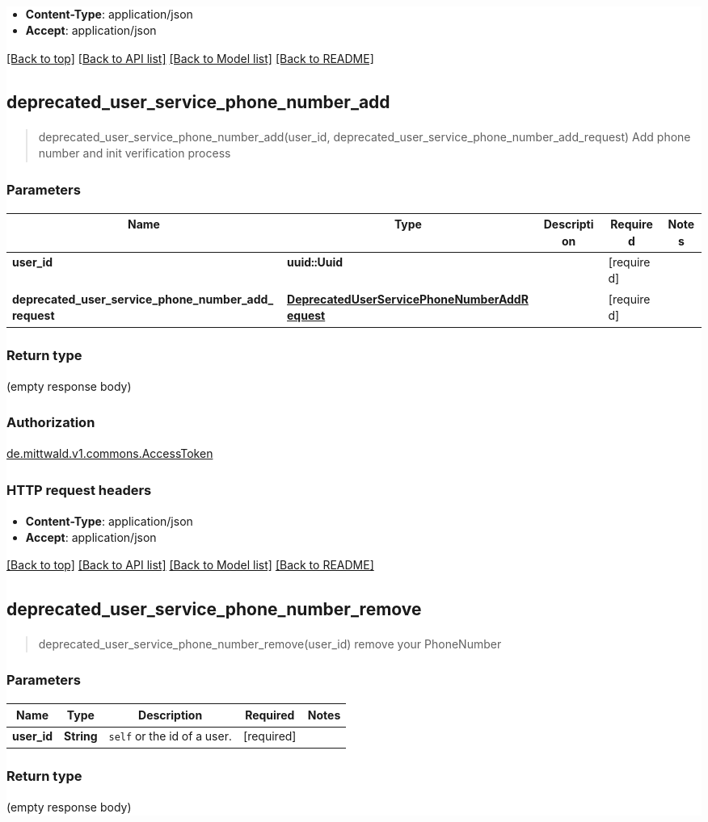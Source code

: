 - **Content-Type**: application/json
- **Accept**: application/json

[[Back to top]](#) [[Back to API list]](../README.md#documentation-for-api-endpoints) [[Back to Model list]](../README.md#documentation-for-models) [[Back to README]](../README.md)


## deprecated_user_service_phone_number_add

> deprecated_user_service_phone_number_add(user_id, deprecated_user_service_phone_number_add_request)
Add phone number and init verification process

### Parameters


Name | Type | Description  | Required | Notes
------------- | ------------- | ------------- | ------------- | -------------
**user_id** | **uuid::Uuid** |  | [required] |
**deprecated_user_service_phone_number_add_request** | [**DeprecatedUserServicePhoneNumberAddRequest**](DeprecatedUserServicePhoneNumberAddRequest.md) |  | [required] |

### Return type

 (empty response body)

### Authorization

[de.mittwald.v1.commons.AccessToken](../README.md#de.mittwald.v1.commons.AccessToken)

### HTTP request headers

- **Content-Type**: application/json
- **Accept**: application/json

[[Back to top]](#) [[Back to API list]](../README.md#documentation-for-api-endpoints) [[Back to Model list]](../README.md#documentation-for-models) [[Back to README]](../README.md)


## deprecated_user_service_phone_number_remove

> deprecated_user_service_phone_number_remove(user_id)
remove your PhoneNumber

### Parameters


Name | Type | Description  | Required | Notes
------------- | ------------- | ------------- | ------------- | -------------
**user_id** | **String** | `self` or the id of a user. | [required] |

### Return type

 (empty response body)
